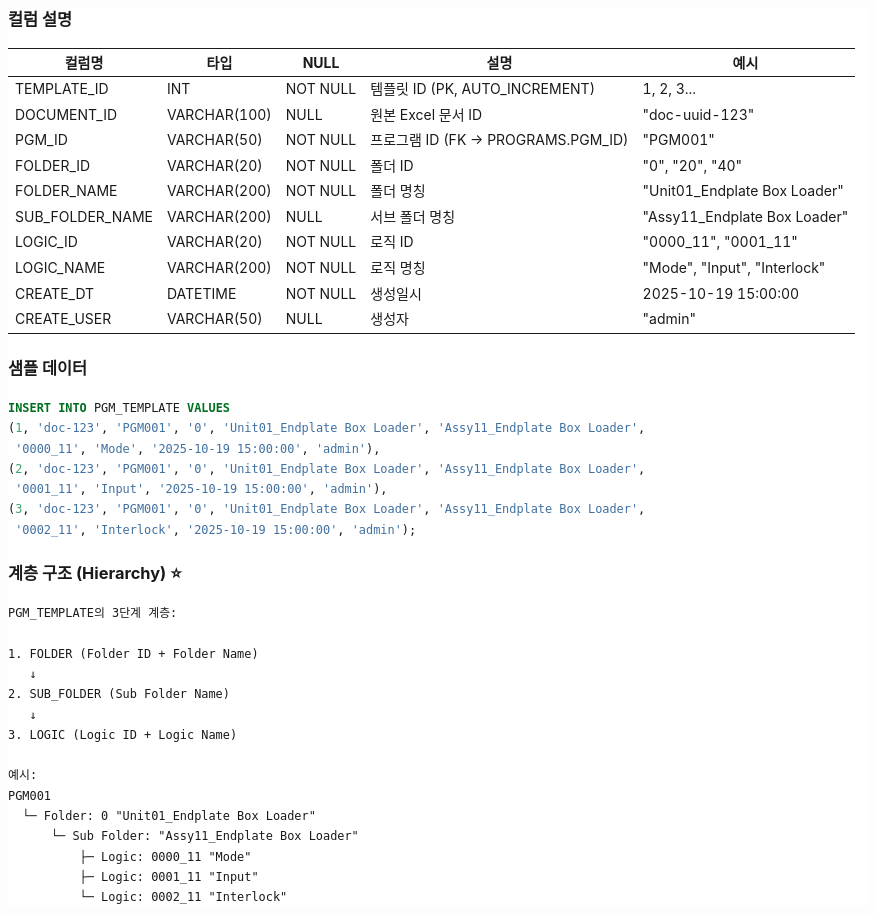 ### 컬럼 설명
| 컬럼명 | 타입 | NULL | 설명 | 예시 |
|--------|------|------|------|------|
| TEMPLATE_ID | INT | NOT NULL | 템플릿 ID (PK, AUTO_INCREMENT) | 1, 2, 3... |
| DOCUMENT_ID | VARCHAR(100) | NULL | 원본 Excel 문서 ID | "doc-uuid-123" |
| PGM_ID | VARCHAR(50) | NOT NULL | 프로그램 ID (FK → PROGRAMS.PGM_ID) | "PGM001" |
| FOLDER_ID | VARCHAR(20) | NOT NULL | 폴더 ID | "0", "20", "40" |
| FOLDER_NAME | VARCHAR(200) | NOT NULL | 폴더 명칭 | "Unit01_Endplate Box Loader" |
| SUB_FOLDER_NAME | VARCHAR(200) | NULL | 서브 폴더 명칭 | "Assy11_Endplate Box Loader" |
| LOGIC_ID | VARCHAR(20) | NOT NULL | 로직 ID | "0000_11", "0001_11" |
| LOGIC_NAME | VARCHAR(200) | NOT NULL | 로직 명칭 | "Mode", "Input", "Interlock" |
| CREATE_DT | DATETIME | NOT NULL | 생성일시 | 2025-10-19 15:00:00 |
| CREATE_USER | VARCHAR(50) | NULL | 생성자 | "admin" |

### 샘플 데이터
```sql
INSERT INTO PGM_TEMPLATE VALUES
(1, 'doc-123', 'PGM001', '0', 'Unit01_Endplate Box Loader', 'Assy11_Endplate Box Loader', 
 '0000_11', 'Mode', '2025-10-19 15:00:00', 'admin'),
(2, 'doc-123', 'PGM001', '0', 'Unit01_Endplate Box Loader', 'Assy11_Endplate Box Loader', 
 '0001_11', 'Input', '2025-10-19 15:00:00', 'admin'),
(3, 'doc-123', 'PGM001', '0', 'Unit01_Endplate Box Loader', 'Assy11_Endplate Box Loader', 
 '0002_11', 'Interlock', '2025-10-19 15:00:00', 'admin');
```

### 계층 구조 (Hierarchy) ⭐
```
PGM_TEMPLATE의 3단계 계층:

1. FOLDER (Folder ID + Folder Name)
   ↓
2. SUB_FOLDER (Sub Folder Name)
   ↓
3. LOGIC (Logic ID + Logic Name)

예시:
PGM001
  └─ Folder: 0 "Unit01_Endplate Box Loader"
      └─ Sub Folder: "Assy11_Endplate Box Loader"
          ├─ Logic: 0000_11 "Mode"
          ├─ Logic: 0001_11 "Input"
          └─ Logic: 0002_11 "Interlock"
```
